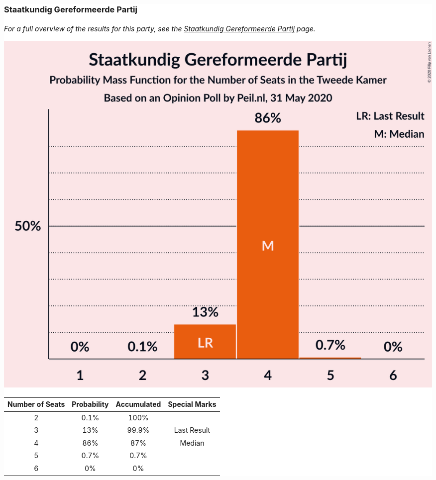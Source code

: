 ### Staatkundig Gereformeerde Partij

*For a full overview of the results for this party, see the [Staatkundig Gereformeerde Partij](party-staatkundiggereformeerdepartij.html) page.*

![Graph with seats probability mass function not yet produced](2020-05-31-Peilnl-seats-pmf-staatkundiggereformeerdepartij.png "Seats Probability Mass Function")

| Number of Seats | Probability | Accumulated | Special Marks |
|:---------------:|:-----------:|:-----------:|:-------------:|
| 2 | 0.1% | 100% |  |
| 3 | 13% | 99.9% | Last Result |
| 4 | 86% | 87% | Median |
| 5 | 0.7% | 0.7% |  |
| 6 | 0% | 0% |  |
